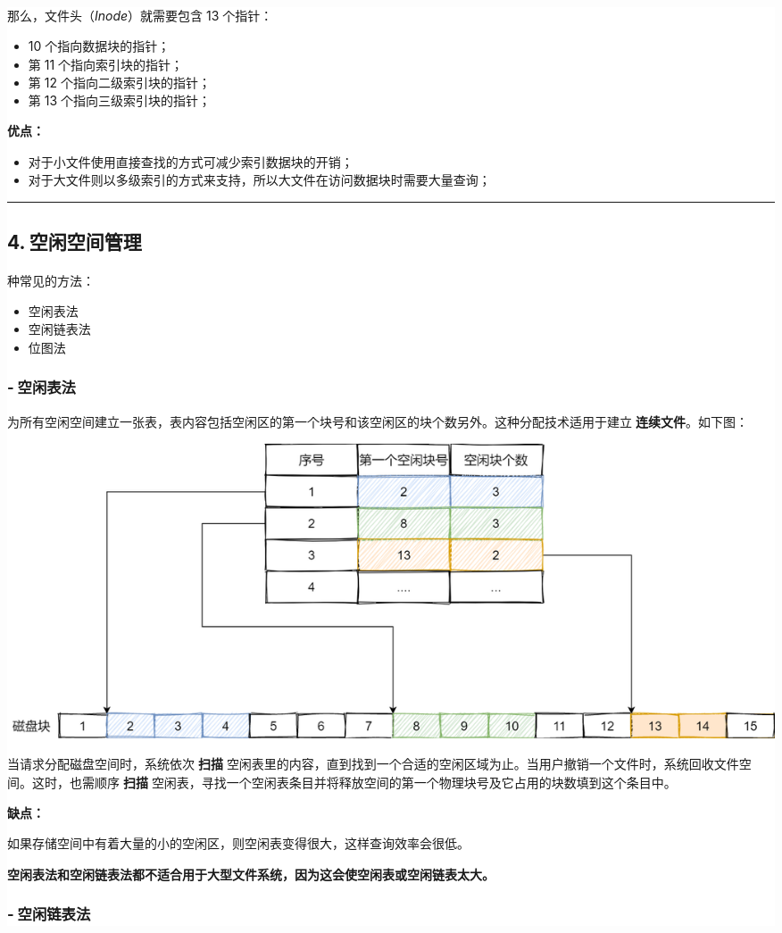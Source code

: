 那么，文件头（*Inode*）就需要包含 13 个指针：

- 10 个指向数据块的指针；
- 第 11 个指向索引块的指针；
- 第 12 个指向二级索引块的指针；
- 第 13 个指向三级索引块的指针；

**优点：**

- 对于小文件使用直接查找的方式可减少索引数据块的开销；
- 对于大文件则以多级索引的方式来支持，所以大文件在访问数据块时需要大量查询；

------

## 4. 空闲空间管理

种常见的方法：

- 空闲表法
- 空闲链表法
- 位图法

### - 空闲表法

为所有空闲空间建立一张表，表内容包括空闲区的第一个块号和该空闲区的块个数另外。这种分配技术适用于建立 **连续文件**。如下图：

![空闲表法](./assets/空闲表法.png)

当请求分配磁盘空间时，系统依次 **扫描** 空闲表里的内容，直到找到一个合适的空闲区域为止。当用户撤销一个文件时，系统回收文件空间。这时，也需顺序 **扫描** 空闲表，寻找一个空闲表条目并将释放空间的第一个物理块号及它占用的块数填到这个条目中。

**缺点：**

如果存储空间中有着大量的小的空闲区，则空闲表变得很大，这样查询效率会很低。

**空闲表法和空闲链表法都不适合用于大型文件系统，因为这会使空闲表或空闲链表太大。**

### - 空闲链表法
